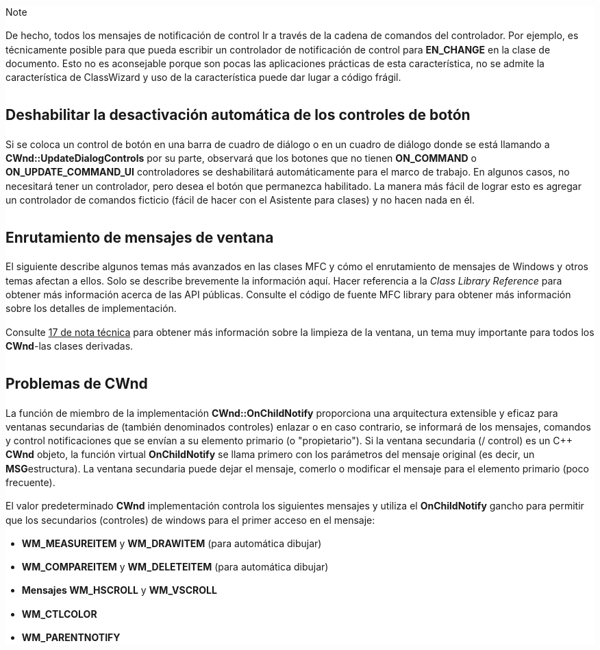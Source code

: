 > [!NOTE]
> De hecho, todos los mensajes de notificación de control Ir a través de la cadena de comandos del controlador. Por ejemplo, es técnicamente posible para que pueda escribir un controlador de notificación de control para **EN_CHANGE** en la clase de documento. Esto no es aconsejable porque son pocas las aplicaciones prácticas de esta característica, no se admite la característica de ClassWizard y uso de la característica puede dar lugar a código frágil.

## <a name="disabling-the-automatic-disabling-of-button-controls"></a>Deshabilitar la desactivación automática de los controles de botón

Si se coloca un control de botón en una barra de cuadro de diálogo o en un cuadro de diálogo donde se está llamando a **CWnd::UpdateDialogControls** por su parte, observará que los botones que no tienen **ON_COMMAND** o **ON_UPDATE_COMMAND_UI** controladores se deshabilitará automáticamente para el marco de trabajo. En algunos casos, no necesitará tener un controlador, pero desea el botón que permanezca habilitado. La manera más fácil de lograr esto es agregar un controlador de comandos ficticio (fácil de hacer con el Asistente para clases) y no hacen nada en él.

## <a name="window-message-routing"></a>Enrutamiento de mensajes de ventana

El siguiente describe algunos temas más avanzados en las clases MFC y cómo el enrutamiento de mensajes de Windows y otros temas afectan a ellos. Solo se describe brevemente la información aquí. Hacer referencia a la *Class Library Reference* para obtener más información acerca de las API públicas. Consulte el código de fuente MFC library para obtener más información sobre los detalles de implementación.

Consulte [17 de nota técnica](../mfc/tn017-destroying-window-objects.md) para obtener más información sobre la limpieza de la ventana, un tema muy importante para todos los **CWnd**-las clases derivadas.

## <a name="cwnd-issues"></a>Problemas de CWnd

La función de miembro de la implementación **CWnd::OnChildNotify** proporciona una arquitectura extensible y eficaz para ventanas secundarias de (también denominados controles) enlazar o en caso contrario, se informará de los mensajes, comandos y control notificaciones que se envían a su elemento primario (o "propietario"). Si la ventana secundaria (/ control) es un C++ **CWnd** objeto, la función virtual **OnChildNotify** se llama primero con los parámetros del mensaje original (es decir, un **MSG**estructura). La ventana secundaria puede dejar el mensaje, comerlo o modificar el mensaje para el elemento primario (poco frecuente).

El valor predeterminado **CWnd** implementación controla los siguientes mensajes y utiliza el **OnChildNotify** gancho para permitir que los secundarios (controles) de windows para el primer acceso en el mensaje:

- **WM_MEASUREITEM** y **WM_DRAWITEM** (para automática dibujar)

- **WM_COMPAREITEM** y **WM_DELETEITEM** (para automática dibujar)

- **Mensajes WM_HSCROLL** y **WM_VSCROLL**

- **WM_CTLCOLOR**

- **WM_PARENTNOTIFY**
